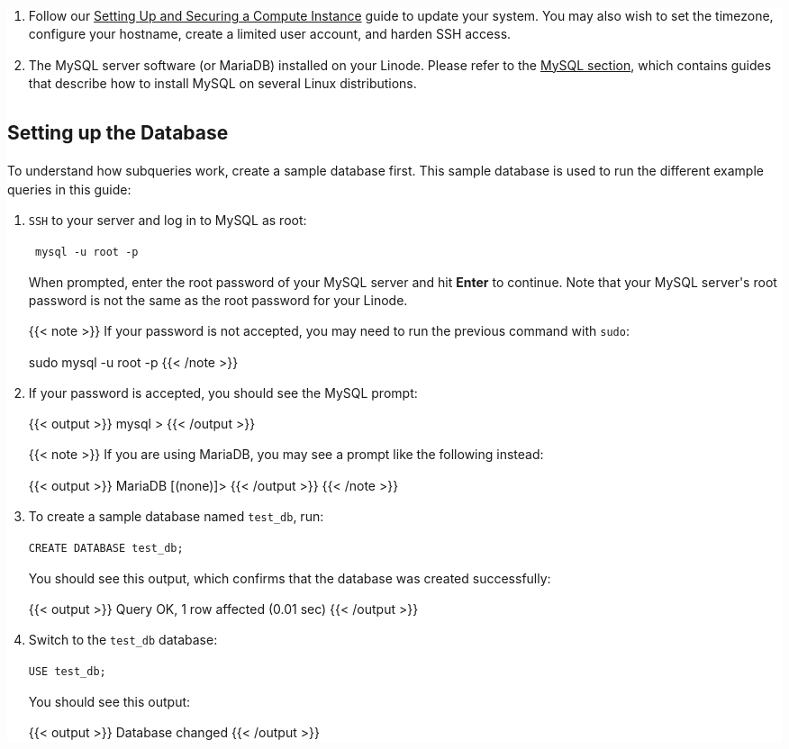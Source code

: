 1.  Follow our [Setting Up and Securing a Compute Instance](/docs/guides/set-up-and-secure/) guide to update your system. You may also wish to set the timezone, configure your hostname, create a limited user account, and harden SSH access.

1.  The MySQL server software (or MariaDB) installed on your Linode. Please refer to the [MySQL section](/docs/guides/databases/mysql/), which contains guides that describe how to install MySQL on several Linux distributions.

## Setting up the Database

To understand how subqueries work, create a sample database first. This sample database is used to run the different example queries in this guide:

1. `SSH` to your server and log in to MySQL as root:

        mysql -u root -p

    When prompted, enter the root password of your MySQL server and hit **Enter** to continue. Note that your MySQL server's root password is not the same as the root password for your Linode.

    {{< note >}}
If your password is not accepted, you may need to run the previous command with `sudo`:

    sudo mysql -u root -p
{{< /note >}}

1.  If your password is accepted, you should see the MySQL prompt:

    {{< output >}}
mysql >
{{< /output >}}

    {{< note >}}
If you are using MariaDB, you may see a prompt like the following instead:

    {{< output >}}
MariaDB [(none)]>
{{< /output >}}
{{< /note >}}

1.  To create a sample database named `test_db`, run:

        CREATE DATABASE test_db;

    You should see this output, which confirms that the database was created successfully:

    {{< output >}}
Query OK, 1 row affected (0.01 sec)
{{< /output >}}

1.  Switch to the `test_db` database:

        USE test_db;

    You should see this output:

    {{< output >}}
Database changed
{{< /output >}}
